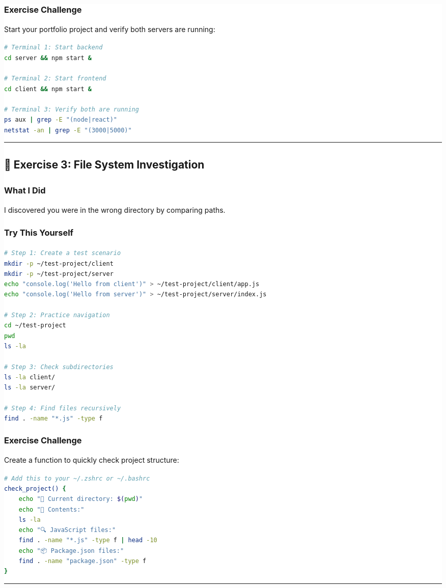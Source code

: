 ### **Exercise Challenge**
Start your portfolio project and verify both servers are running:
```bash
# Terminal 1: Start backend
cd server && npm start &

# Terminal 2: Start frontend
cd client && npm start &

# Terminal 3: Verify both are running
ps aux | grep -E "(node|react)"
netstat -an | grep -E "(3000|5000)"
```

---

## 📁 Exercise 3: File System Investigation

### **What I Did**
I discovered you were in the wrong directory by comparing paths.

### **Try This Yourself**
```bash
# Step 1: Create a test scenario
mkdir -p ~/test-project/client
mkdir -p ~/test-project/server
echo "console.log('Hello from client')" > ~/test-project/client/app.js
echo "console.log('Hello from server')" > ~/test-project/server/index.js

# Step 2: Practice navigation
cd ~/test-project
pwd
ls -la

# Step 3: Check subdirectories
ls -la client/
ls -la server/

# Step 4: Find files recursively
find . -name "*.js" -type f
```

### **Exercise Challenge**
Create a function to quickly check project structure:
```bash
# Add this to your ~/.zshrc or ~/.bashrc
check_project() {
    echo "📍 Current directory: $(pwd)"
    echo "📁 Contents:"
    ls -la
    echo "🔍 JavaScript files:"
    find . -name "*.js" -type f | head -10
    echo "📦 Package.json files:"
    find . -name "package.json" -type f
}
```

---